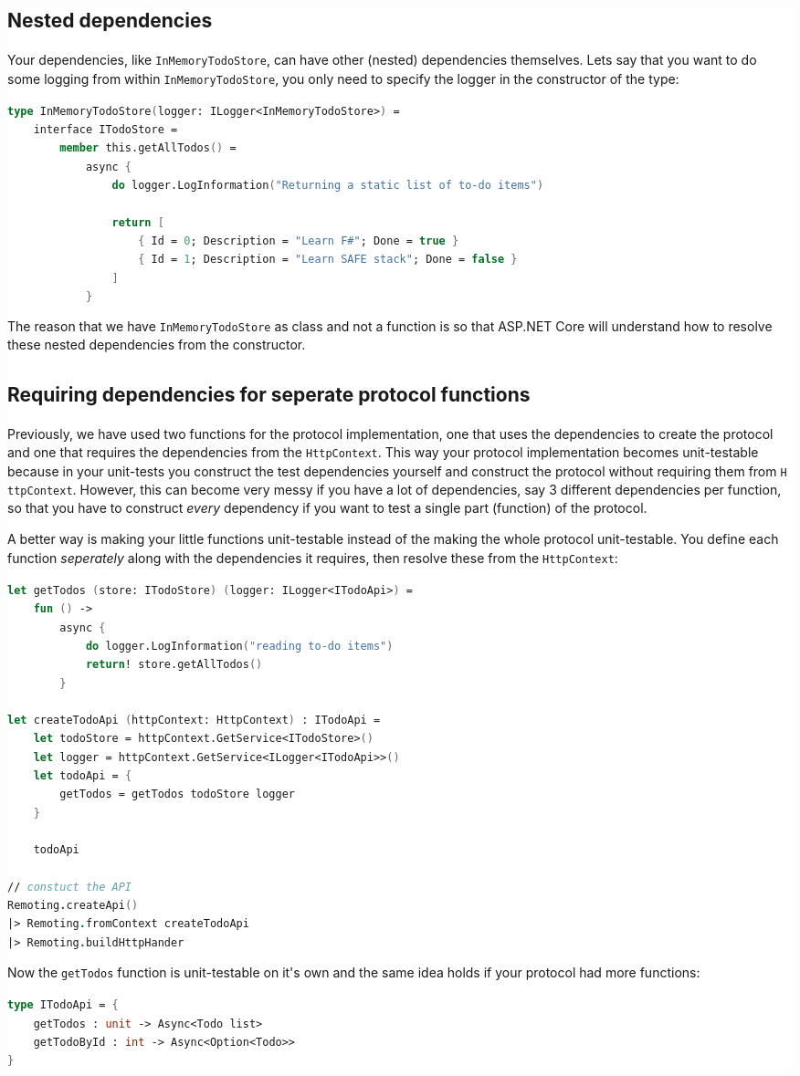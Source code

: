 ## Nested dependencies

Your dependencies, like `InMemoryTodoStore`, can have other (nested) dependencies themselves. Lets say that you want to do some logging from within `InMemoryTodoStore`, you only need to specify the logger in the constructor of the type:
```fs
type InMemoryTodoStore(logger: ILogger<InMemoryTodoStore>) = 
    interface ITodoStore = 
        member this.getAllTodos() = 
            async {
                do logger.LogInformation("Returning a static list of to-do items")

                return [
                    { Id = 0; Description = "Learn F#"; Done = true }
                    { Id = 1; Description = "Learn SAFE stack"; Done = false }
                ]
            }
```
The reason that we have `InMemoryTodoStore` as class and not a function is so that ASP.NET Core will understand how to resolve these nested dependencies from the constructor.

## Requiring dependencies for seperate protocol functions

Previously, we have used two functions for the protocol implementation, one that uses the dependencies to create the protocol and one that requires the dependencies from the `HttpContext`. This way your protocol implementation becomes unit-testable because in your unit-tests you construct the test dependencies yourself and construct the protocol without requiring them from `HttpContext`. However, this can become very messy if you have a lot of dependencies, say 3 different dependencies per function, so that you have to construct *every* dependency if you want to test a single part (function) of the protocol. 

A better way is making your little functions unit-testable instead of the making the whole protocol unit-testable. You define each function *seperately* along with the dependencies it requires, then resolve these from the `HttpContext`:
```fs
let getTodos (store: ITodoStore) (logger: ILogger<ITodoApi>) = 
    fun () -> 
        async {
            do logger.LogInformation("reading to-do items")
            return! store.getAllTodos()
        }

let createTodoApi (httpContext: HttpContext) : ITodoApi = 
    let todoStore = httpContext.GetService<ITodoStore>()
    let logger = httpContext.GetService<ILogger<ITodoApi>>()
    let todoApi = {
        getTodos = getTodos todoStore logger
    }

    todoApi

// constuct the API
Remoting.createApi()
|> Remoting.fromContext createTodoApi
|> Remoting.buildHttpHander
``` 
Now the `getTodos` function is unit-testable on it's own and the same idea holds if your protocol had more functions:
```fs
type ITodoApi = {
    getTodos : unit -> Async<Todo list>
    getTodoById : int -> Async<Option<Todo>>
} 

```